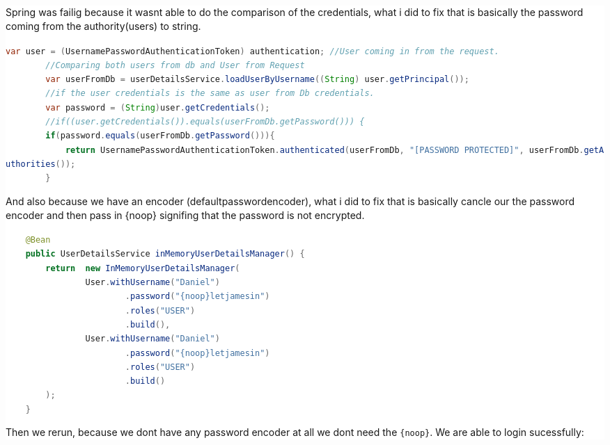 Spring was failig because it wasnt able to do the comparison of the credentials, what i did to fix that is 
basically the password coming from the authority(users) to string. 
```java
var user = (UsernamePasswordAuthenticationToken) authentication; //User coming in from the request.
        //Comparing both users from db and User from Request
        var userFromDb = userDetailsService.loadUserByUsername((String) user.getPrincipal());
        //if the user credentials is the same as user from Db credentials.
        var password = (String)user.getCredentials(); 
        //if((user.getCredentials()).equals(userFromDb.getPassword())) {
        if(password.equals(userFromDb.getPassword())){
            return UsernamePasswordAuthenticationToken.authenticated(userFromDb, "[PASSWORD PROTECTED]", userFromDb.getAuthorities());
        }
```
And also because we have an encoder (defaultpasswordencoder), what i did to fix that is basically cancle our the 
password encoder and then pass in {noop} signifing that the password is not encrypted.
```java
    @Bean
    public UserDetailsService inMemoryUserDetailsManager() {
        return  new InMemoryUserDetailsManager(
                User.withUsername("Daniel")
                        .password("{noop}letjamesin")
                        .roles("USER")
                        .build(),
                User.withUsername("Daniel")
                        .password("{noop}letjamesin")
                        .roles("USER")
                        .build()
        );
    }
```
Then we rerun, because we dont have any password encoder at all we dont need the `{noop}`. 
We are able to login sucessfully: 
